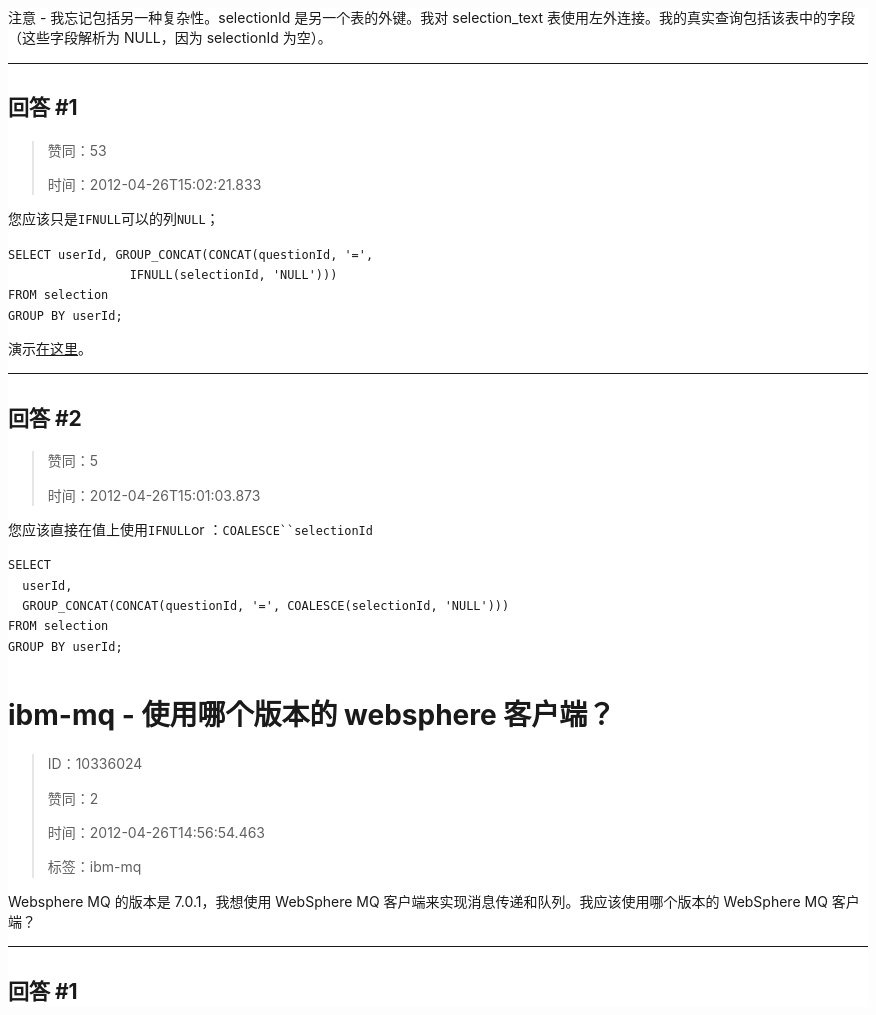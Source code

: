 注意 - 我忘记包括另一种复杂性。selectionId 是另一个表的外键。我对 selection_text 表使用左外连接。我的真实查询包括该表中的字段（这些字段解析为 NULL，因为 selectionId 为空）。

* * *

## 回答 #1

> 赞同：53
> 
> 时间：2012-04-26T15:02:21.833

您应该只是`IFNULL`可以的列`NULL`；

```
SELECT userId, GROUP_CONCAT(CONCAT(questionId, '=', 
                 IFNULL(selectionId, 'NULL')))
FROM selection
GROUP BY userId; 
```

演示[在这里](http://sqlfiddle.com/#!2/8168f/4)。

* * *

## 回答 #2

> 赞同：5
> 
> 时间：2012-04-26T15:01:03.873

您应该直接在值上使用`IFNULL`or ：`COALESCE``selectionId`

```
SELECT
  userId,
  GROUP_CONCAT(CONCAT(questionId, '=', COALESCE(selectionId, 'NULL')))
FROM selection
GROUP BY userId; 
```

# ibm-mq - 使用哪个版本的 websphere 客户端？

> ID：10336024
> 
> 赞同：2
> 
> 时间：2012-04-26T14:56:54.463
> 
> 标签：ibm-mq

Websphere MQ 的版本是 7.0.1，我想使用 WebSphere MQ 客户端来实现消息传递和队列。我应该使用哪个版本的 WebSphere MQ 客户端？

* * *

## 回答 #1
